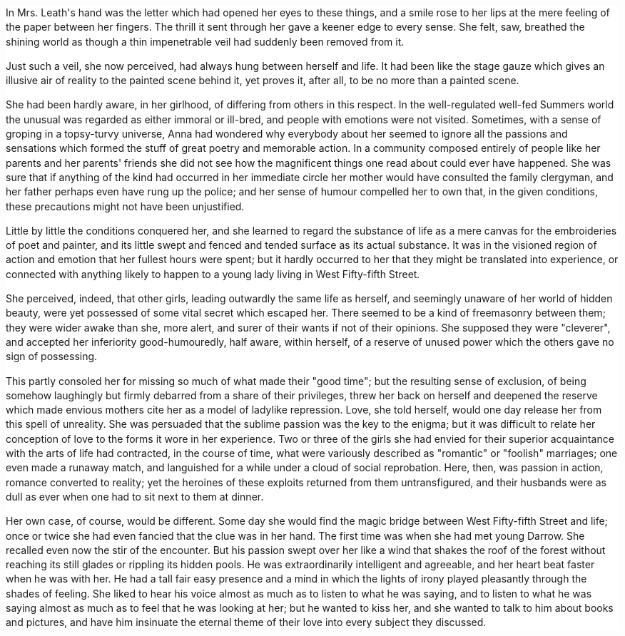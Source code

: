 In Mrs. Leath's hand was the letter which had opened her eyes to these things, and a smile rose to her lips at the mere feeling of the paper between her fingers. The thrill it sent through her gave a keener edge to every sense. She felt, saw, breathed the shining world as though a thin impenetrable veil had suddenly been removed from it. 

Just such a veil, she now perceived, had always hung between herself and life. It had been like the stage gauze which gives an illusive air of reality to the painted scene behind it, yet proves it, after all, to be no more than a painted scene. 

She had been hardly aware, in her girlhood, of differing from others in this respect. In the well-regulated well-fed Summers world the unusual was regarded as either immoral or ill-bred, and people with emotions were not visited. Sometimes, with a sense of groping in a topsy-turvy universe, Anna had wondered why everybody about her seemed to ignore all the passions and sensations which formed the stuff of great poetry and memorable action. In a community composed entirely of people like her parents and her parents' friends she did not see how the magnificent things one read about could ever have happened. She was sure that if anything of the kind had occurred in her immediate circle her mother would have consulted the family clergyman, and her father perhaps even have rung up the police; and her sense of humour compelled her to own that, in the given conditions, these precautions might not have been unjustified. 

Little by little the conditions conquered her, and she learned to regard the substance of life as a mere canvas for the embroideries of poet and painter, and its little swept and fenced and tended surface as its actual substance. It was in the visioned region of action and emotion that her fullest hours were spent; but it hardly occurred to her that they might be translated into experience, or connected with anything likely to happen to a young lady living in West Fifty-fifth Street. 

She perceived, indeed, that other girls, leading outwardly the same life as herself, and seemingly unaware of her world of hidden beauty, were yet possessed of some vital secret which escaped her. There seemed to be a kind of freemasonry between them; they were wider awake than she, more alert, and surer of their wants if not of their opinions. She supposed they were "cleverer", and accepted her inferiority good-humouredly, half aware, within herself, of a reserve of unused power which the others gave no sign of possessing. 

This partly consoled her for missing so much of what made their "good time"; but the resulting sense of exclusion, of being somehow laughingly but firmly debarred from a share of their privileges, threw her back on herself and deepened the reserve which made envious mothers cite her as a model of ladylike repression. Love, she told herself, would one day release her from this spell of unreality. She was persuaded that the sublime passion was the key to the enigma; but it was difficult to relate her conception of love to the forms it wore in her experience. Two or three of the girls she had envied for their superior acquaintance with the arts of life had contracted, in the course of time, what were variously described as "romantic" or "foolish" marriages; one even made a runaway match, and languished for a while under a cloud of social reprobation. Here, then, was passion in action, romance converted to reality; yet the heroines of these exploits returned from them untransfigured, and their husbands were as dull as ever when one had to sit next to them at dinner. 

Her own case, of course, would be different. Some day she would find the magic bridge between West Fifty-fifth Street and life; once or twice she had even fancied that the clue was in her hand. The first time was when she had met young Darrow. She recalled even now the stir of the encounter. But his passion swept over her like a wind that shakes the roof of the forest without reaching its still glades or rippling its hidden pools. He was extraordinarily intelligent and agreeable, and her heart beat faster when he was with her. He had a tall fair easy presence and a mind in which the lights of irony played pleasantly through the shades of feeling. She liked to hear his voice almost as much as to listen to what he was saying, and to listen to what he was saying almost as much as to feel that he was looking at her; but he wanted to kiss her, and she wanted to talk to him about books and pictures, and have him insinuate the eternal theme of their love into every subject they discussed. 
